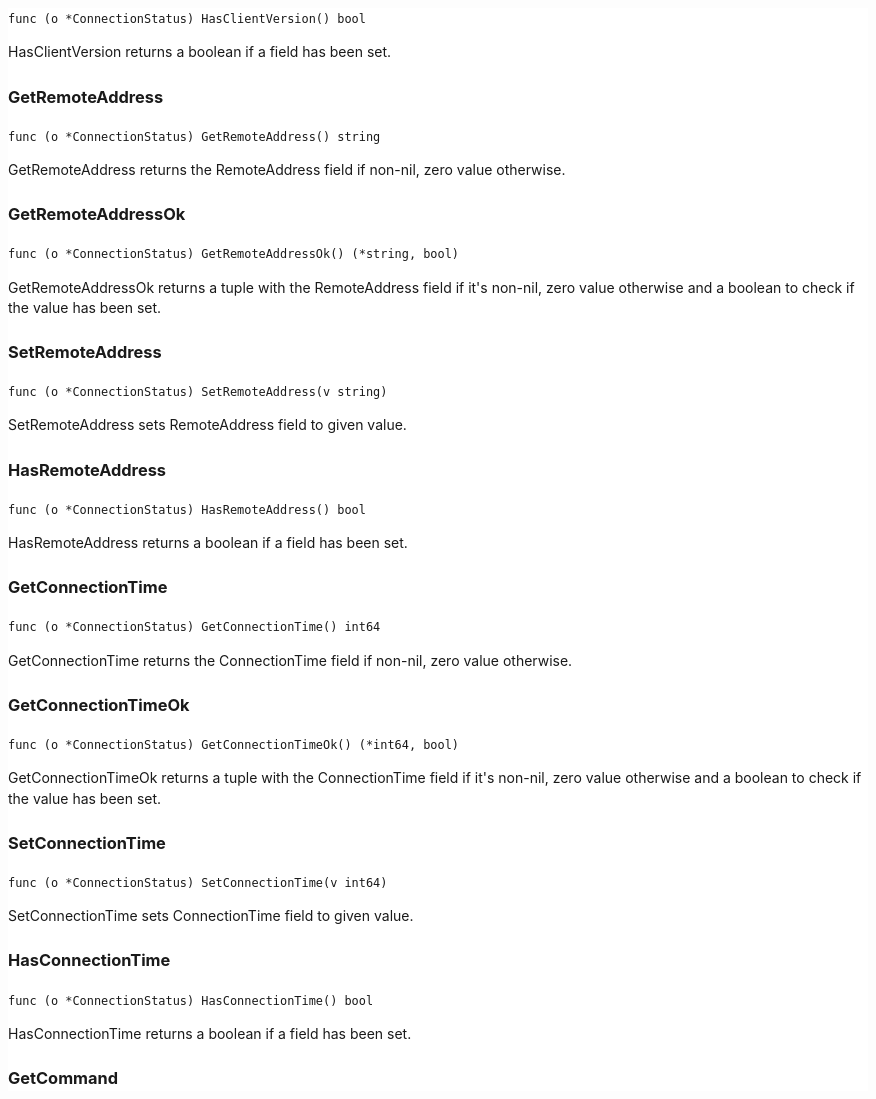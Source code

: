 `func (o *ConnectionStatus) HasClientVersion() bool`

HasClientVersion returns a boolean if a field has been set.

### GetRemoteAddress

`func (o *ConnectionStatus) GetRemoteAddress() string`

GetRemoteAddress returns the RemoteAddress field if non-nil, zero value otherwise.

### GetRemoteAddressOk

`func (o *ConnectionStatus) GetRemoteAddressOk() (*string, bool)`

GetRemoteAddressOk returns a tuple with the RemoteAddress field if it's non-nil, zero value otherwise
and a boolean to check if the value has been set.

### SetRemoteAddress

`func (o *ConnectionStatus) SetRemoteAddress(v string)`

SetRemoteAddress sets RemoteAddress field to given value.

### HasRemoteAddress

`func (o *ConnectionStatus) HasRemoteAddress() bool`

HasRemoteAddress returns a boolean if a field has been set.

### GetConnectionTime

`func (o *ConnectionStatus) GetConnectionTime() int64`

GetConnectionTime returns the ConnectionTime field if non-nil, zero value otherwise.

### GetConnectionTimeOk

`func (o *ConnectionStatus) GetConnectionTimeOk() (*int64, bool)`

GetConnectionTimeOk returns a tuple with the ConnectionTime field if it's non-nil, zero value otherwise
and a boolean to check if the value has been set.

### SetConnectionTime

`func (o *ConnectionStatus) SetConnectionTime(v int64)`

SetConnectionTime sets ConnectionTime field to given value.

### HasConnectionTime

`func (o *ConnectionStatus) HasConnectionTime() bool`

HasConnectionTime returns a boolean if a field has been set.

### GetCommand
